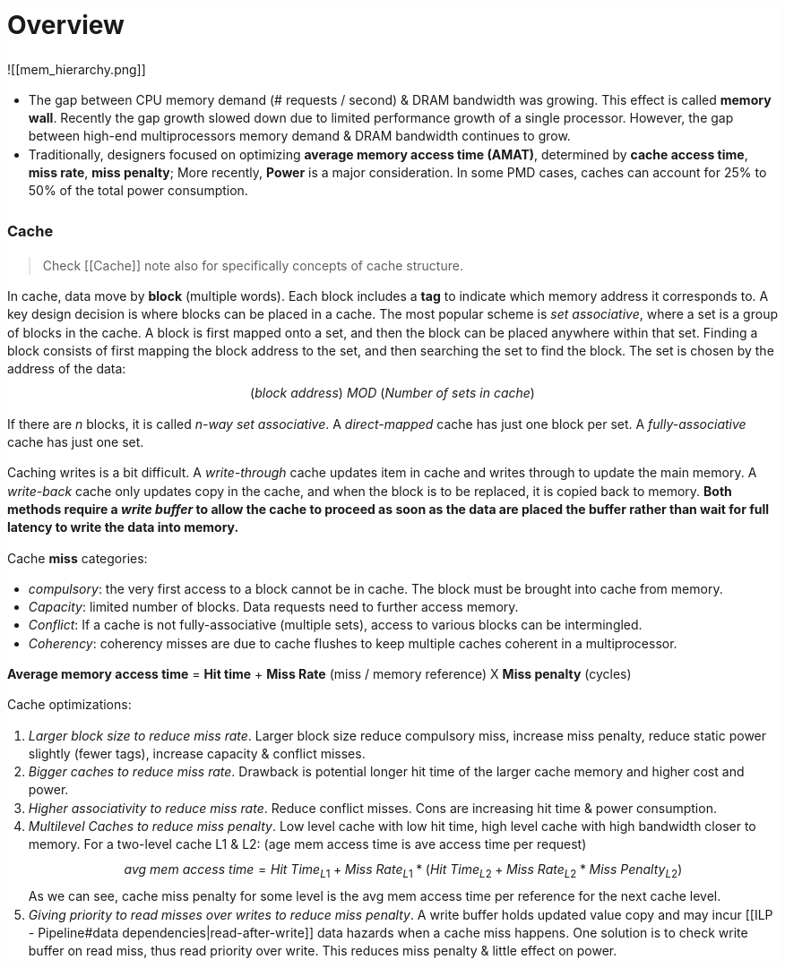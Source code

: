 # Overview
![[mem_hierarchy.png]]

- The gap between CPU memory demand (# requests / second) & DRAM bandwidth was growing. This effect is called **memory wall**. Recently the gap growth slowed down due to limited performance growth of a single processor. However, the gap between high-end multiprocessors memory demand  & DRAM bandwidth continues to grow. 
- Traditionally, designers focused on optimizing **average memory access time (AMAT)**, determined by **cache access time**, **miss rate**,  **miss  penalty**; More recently, **Power** is a major consideration. In some PMD cases, caches can account for 25% to 50% of the total power consumption.

### Cache
> Check [[Cache]] note also for specifically concepts of cache structure.

In cache, data move by **block** (multiple words). Each block includes a **tag** to indicate which memory address it corresponds to. A key design decision is where blocks can be placed in a cache. The most popular scheme is *set associative*, where a set is a group of blocks in the cache. A block is first mapped onto a set, and then the block can be placed anywhere within that set. Finding a block consists of first mapping the block address to the set, and then searching the set to find the block. The set is chosen by the address of the data:
$$(block \ address)\ MOD \ (Number \ of \ sets \ in \ cache)$$

If there are *n* blocks, it is called *n-way set associative*. A *direct-mapped*  cache has just one block per set. A *fully-associative* cache has just one set.

Caching writes is a bit difficult. A  *write-through* cache updates item in cache and writes through to update the main memory. A *write-back* cache only updates copy in the cache, and when the block is to be replaced, it is copied back to memory. **Both methods require a *write buffer* to allow the cache to proceed as soon as the data are placed the buffer rather than wait for full latency to write the data into memory.**

Cache **miss** categories:
- *compulsory*: the very first access to a block cannot be in cache. The block must be brought into cache from memory.
- *Capacity*: limited number of blocks. Data requests need to further access memory.
- *Conflict*: If a cache is not fully-associative (multiple sets), access to various blocks can be intermingled.
- *Coherency*: coherency misses are due to cache flushes to keep multiple caches coherent in a multiprocessor.

**Average memory access time** = **Hit time** + **Miss Rate** (miss / memory reference) X **Miss penalty** (cycles)

Cache optimizations:
1. _Larger block size to reduce miss rate_. Larger block size reduce compulsory miss, increase miss penalty, reduce static power slightly (fewer tags), increase capacity & conflict misses.
2. _Bigger caches to reduce miss rate_. Drawback is potential longer hit time of the larger cache memory and higher cost and power.
3. _Higher associativity to reduce miss rate_. Reduce conflict misses. Cons are increasing hit time & power consumption.
4. _Multilevel Caches to reduce miss penalty_. 	Low level cache with low hit time, high level cache with high bandwidth closer to memory.
For a two-level cache L1 & L2: (age mem access time is ave access time per request)
$$avg\ mem\ access\ time = Hit\ Time_{L1} + Miss \ Rate_{L1} * (Hit\ Time_{L2} + Miss\ Rate_{L2}*Miss\ Penalty_{L2})$$
As we can see, cache miss penalty for some level is the avg mem access time per reference for the next cache level.
5. _Giving priority to read misses over writes to reduce miss penalty_.  A write buffer holds updated value copy and may incur [[ILP - Pipeline#data dependencies|read-after-write]] data hazards when a cache miss happens. One solution is to check write buffer on read miss, thus read priority over write. This reduces miss penalty & little effect on power.
